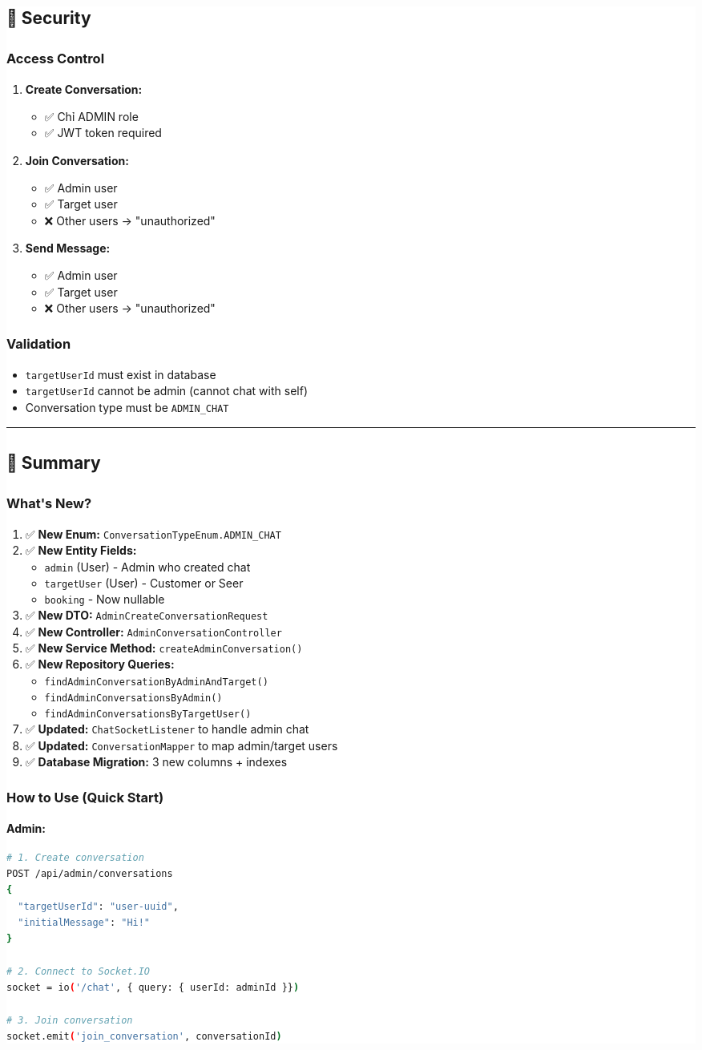 
## 🔐 Security

### Access Control

1. **Create Conversation:**
   - ✅ Chỉ ADMIN role
   - ✅ JWT token required

2. **Join Conversation:**
   - ✅ Admin user
   - ✅ Target user
   - ❌ Other users → "unauthorized"

3. **Send Message:**
   - ✅ Admin user
   - ✅ Target user
   - ❌ Other users → "unauthorized"

### Validation

- `targetUserId` must exist in database
- `targetUserId` cannot be admin (cannot chat with self)
- Conversation type must be `ADMIN_CHAT`

---

## 📝 Summary

### What's New?

1. ✅ **New Enum:** `ConversationTypeEnum.ADMIN_CHAT`
2. ✅ **New Entity Fields:**
   - `admin` (User) - Admin who created chat
   - `targetUser` (User) - Customer or Seer
   - `booking` - Now nullable
3. ✅ **New DTO:** `AdminCreateConversationRequest`
4. ✅ **New Controller:** `AdminConversationController`
5. ✅ **New Service Method:** `createAdminConversation()`
6. ✅ **New Repository Queries:**
   - `findAdminConversationByAdminAndTarget()`
   - `findAdminConversationsByAdmin()`
   - `findAdminConversationsByTargetUser()`
7. ✅ **Updated:** `ChatSocketListener` to handle admin chat
8. ✅ **Updated:** `ConversationMapper` to map admin/target users
9. ✅ **Database Migration:** 3 new columns + indexes

### How to Use (Quick Start)

**Admin:**
```bash
# 1. Create conversation
POST /api/admin/conversations
{
  "targetUserId": "user-uuid",
  "initialMessage": "Hi!"
}

# 2. Connect to Socket.IO
socket = io('/chat', { query: { userId: adminId }})

# 3. Join conversation
socket.emit('join_conversation', conversationId)

```